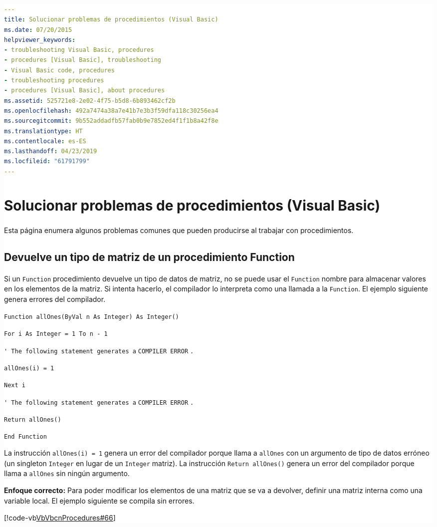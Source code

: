 ```yaml
---
title: Solucionar problemas de procedimientos (Visual Basic)
ms.date: 07/20/2015
helpviewer_keywords:
- troubleshooting Visual Basic, procedures
- procedures [Visual Basic], troubleshooting
- Visual Basic code, procedures
- troubleshooting procedures
- procedures [Visual Basic], about procedures
ms.assetid: 525721e8-2e02-4f75-b5d8-6b893462cf2b
ms.openlocfilehash: 492a7474a38a7e41b7e3b3f59dfa118c30256ea4
ms.sourcegitcommit: 9b552addadfb57fab0b9e7852ed4f1f1b8a42f8e
ms.translationtype: HT
ms.contentlocale: es-ES
ms.lasthandoff: 04/23/2019
ms.locfileid: "61791799"
---
```

# <a name="troubleshooting-procedures-visual-basic"></a>Solucionar problemas de procedimientos (Visual Basic)
Esta página enumera algunos problemas comunes que pueden producirse al trabajar con procedimientos.  
  
## <a name="returning-an-array-type-from-a-function-procedure"></a>Devuelve un tipo de matriz de un procedimiento Function  
 Si un `Function` procedimiento devuelve un tipo de datos de matriz, no se puede usar el `Function` nombre para almacenar valores en los elementos de la matriz. Si intenta hacerlo, el compilador lo interpreta como una llamada a la `Function`. El ejemplo siguiente genera errores del compilador.  
  
 `Function allOnes(ByVal n As Integer) As Integer()`  
  
 `For i As Integer = 1 To n - 1`  
  
 `' The following statement generates a`   `COMPILER ERROR`  `.`  
  
 `allOnes(i) = 1`  
  
 `Next i`  
  
 `' The following statement generates a`   `COMPILER ERROR`  `.`  
  
 `Return allOnes()`  
  
 `End Function`  
  
 La instrucción `allOnes(i) = 1` genera un error del compilador porque llama a `allOnes` con un argumento de tipo de datos erróneo (un singleton `Integer` en lugar de un `Integer` matriz). La instrucción `Return allOnes()` genera un error del compilador porque llama a `allOnes` sin ningún argumento.  
  
 **Enfoque correcto:** Para poder modificar los elementos de una matriz que se va a devolver, definir una matriz interna como una variable local. El ejemplo siguiente se compila sin errores.  
  
 [!code-vb[VbVbcnProcedures#66](~/samples/snippets/visualbasic/VS_Snippets_VBCSharp/VbVbcnProcedures/VB/Class1.vb#66)]  
  
